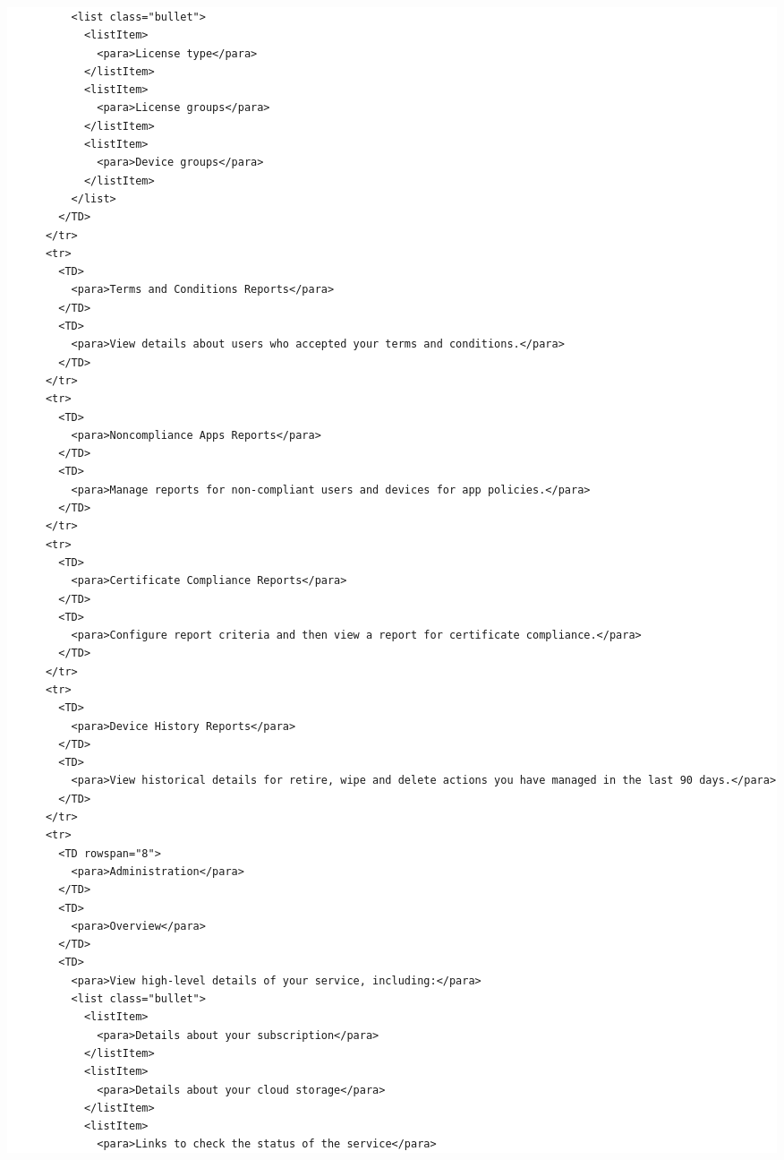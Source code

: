               <list class="bullet">
                <listItem>
                  <para>License type</para>
                </listItem>
                <listItem>
                  <para>License groups</para>
                </listItem>
                <listItem>
                  <para>Device groups</para>
                </listItem>
              </list>
            </TD>
          </tr>
          <tr>
            <TD>
              <para>Terms and Conditions Reports</para>
            </TD>
            <TD>
              <para>View details about users who accepted your terms and conditions.</para>
            </TD>
          </tr>
          <tr>
            <TD>
              <para>Noncompliance Apps Reports</para>
            </TD>
            <TD>
              <para>Manage reports for non-compliant users and devices for app policies.</para>
            </TD>
          </tr>
          <tr>
            <TD>
              <para>Certificate Compliance Reports</para>
            </TD>
            <TD>
              <para>Configure report criteria and then view a report for certificate compliance.</para>
            </TD>
          </tr>
          <tr>
            <TD>
              <para>Device History Reports</para>
            </TD>
            <TD>
              <para>View historical details for retire, wipe and delete actions you have managed in the last 90 days.</para>
            </TD>
          </tr>
          <tr>
            <TD rowspan="8">
              <para>Administration</para>
            </TD>
            <TD>
              <para>Overview</para>
            </TD>
            <TD>
              <para>View high-level details of your service, including:</para>
              <list class="bullet">
                <listItem>
                  <para>Details about your subscription</para>
                </listItem>
                <listItem>
                  <para>Details about your cloud storage</para>
                </listItem>
                <listItem>
                  <para>Links to check the status of the service</para>